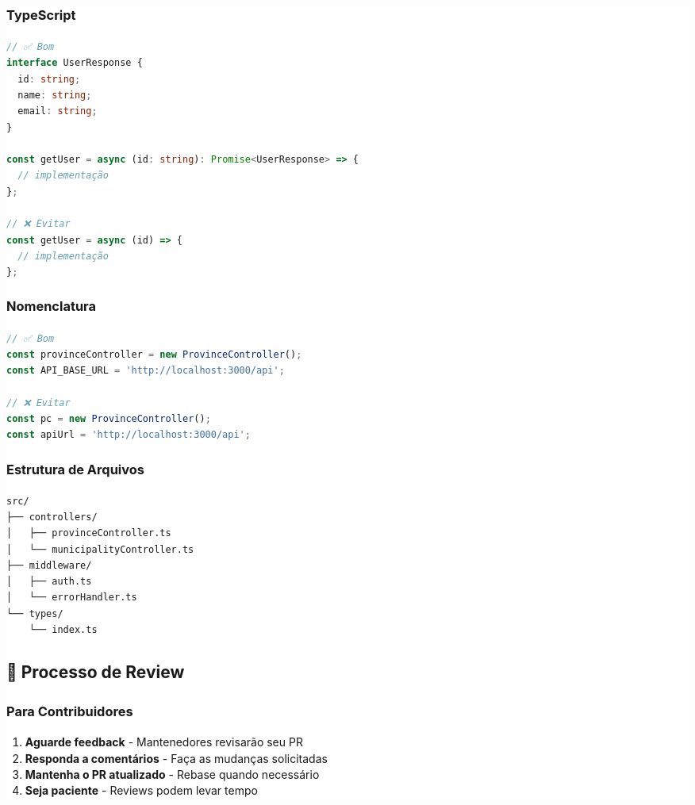 ### TypeScript

```typescript
// ✅ Bom
interface UserResponse {
  id: string;
  name: string;
  email: string;
}

const getUser = async (id: string): Promise<UserResponse> => {
  // implementação
};

// ❌ Evitar
const getUser = async (id) => {
  // implementação
};
```

### Nomenclatura

```typescript
// ✅ Bom
const provinceController = new ProvinceController();
const API_BASE_URL = 'http://localhost:3000/api';

// ❌ Evitar
const pc = new ProvinceController();
const apiUrl = 'http://localhost:3000/api';
```

### Estrutura de Arquivos

```
src/
├── controllers/
│   ├── provinceController.ts
│   └── municipalityController.ts
├── middleware/
│   ├── auth.ts
│   └── errorHandler.ts
└── types/
    └── index.ts
```

## 🔄 Processo de Review

### Para Contribuidores

1. **Aguarde feedback** - Mantenedores revisarão seu PR
2. **Responda a comentários** - Faça as mudanças solicitadas
3. **Mantenha o PR atualizado** - Rebase quando necessário
4. **Seja paciente** - Reviews podem levar tempo
